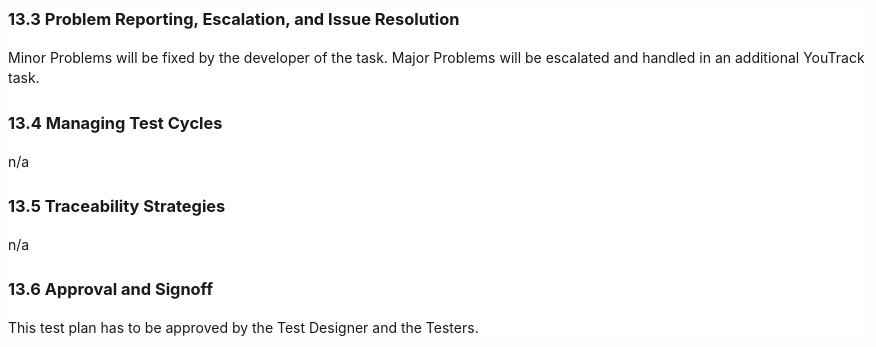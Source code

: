 ### 13.3 Problem Reporting, Escalation, and Issue Resolution
Minor Problems will be fixed by the developer of the task. Major Problems will be escalated and handled 
in an additional YouTrack task. 

### 13.4 Managing Test Cycles
n/a

### 13.5 Traceability Strategies
n/a

### 13.6 Approval and Signoff
This test plan has to be approved by the Test Designer and the Testers.
